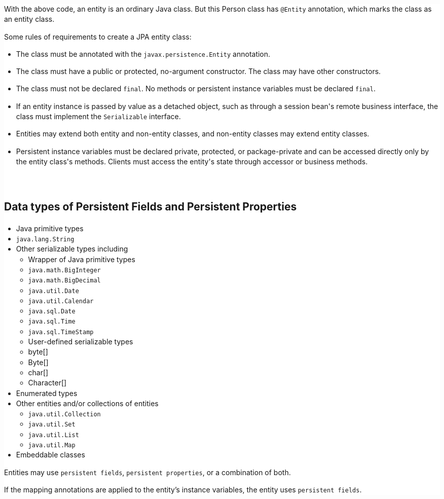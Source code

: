 With the above code, an entity is an ordinary Java class. But this Person class has ```@Entity``` annotation, which marks the class as an entity class.

Some rules of requirements to create a JPA entity class:
- The class must be annotated with the ```javax.persistence.Entity``` annotation.

- The class must have a public or protected, no-argument constructor. The class may have other constructors.

- The class must not be declared ```final```. No methods or persistent instance variables must be declared ```final```.

- If an entity instance is passed by value as a detached object, such as through a session bean's remote business interface, the class must implement the ```Serializable``` interface.

- Entities may extend both entity and non-entity classes, and non-entity classes may extend entity classes.

- Persistent instance variables must be declared private, protected, or package-private and can be accessed directly only by the entity class's methods. Clients must access the entity's state through accessor or business methods.

<br>

## Data types of Persistent Fields and Persistent Properties
- Java primitive types
- ```java.lang.String```
- Other serializable types including
    - Wrapper of Java primitive types
    - ```java.math.BigInteger```
    - ```java.math.BigDecimal```
    - ```java.util.Date```
    - ```java.util.Calendar```
    - ```java.sql.Date```
    - ```java.sql.Time```
    - ```java.sql.TimeStamp```
    - User-defined serializable types
    - byte[]
    - Byte[]
    - char[]
    - Character[]
- Enumerated types
- Other entities and/or collections of entities
    - ```java.util.Collection```
    - ```java.util.Set```
    - ```java.util.List```
    - ```java.util.Map```
- Embeddable classes

Entities may use ```persistent fields```, ```persistent properties```, or a combination of both. 

If the mapping annotations are applied to the entity’s instance variables, the entity uses ```persistent fields```. 
